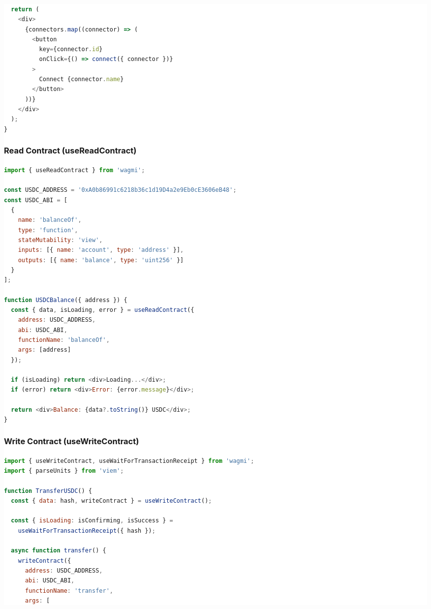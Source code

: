 ```javascript
  return (
    <div>
      {connectors.map((connector) => (
        <button
          key={connector.id}
          onClick={() => connect({ connector })}
        >
          Connect {connector.name}
        </button>
      ))}
    </div>
  );
}
```

### Read Contract (useReadContract)

```javascript
import { useReadContract } from 'wagmi';

const USDC_ADDRESS = '0xA0b86991c6218b36c1d19D4a2e9Eb0cE3606eB48';
const USDC_ABI = [
  {
    name: 'balanceOf',
    type: 'function',
    stateMutability: 'view',
    inputs: [{ name: 'account', type: 'address' }],
    outputs: [{ name: 'balance', type: 'uint256' }]
  }
];

function USDCBalance({ address }) {
  const { data, isLoading, error } = useReadContract({
    address: USDC_ADDRESS,
    abi: USDC_ABI,
    functionName: 'balanceOf',
    args: [address]
  });
  
  if (isLoading) return <div>Loading...</div>;
  if (error) return <div>Error: {error.message}</div>;
  
  return <div>Balance: {data?.toString()} USDC</div>;
}
```

### Write Contract (useWriteContract)

```javascript
import { useWriteContract, useWaitForTransactionReceipt } from 'wagmi';
import { parseUnits } from 'viem';

function TransferUSDC() {
  const { data: hash, writeContract } = useWriteContract();
  
  const { isLoading: isConfirming, isSuccess } = 
    useWaitForTransactionReceipt({ hash });
  
  async function transfer() {
    writeContract({
      address: USDC_ADDRESS,
      abi: USDC_ABI,
      functionName: 'transfer',
      args: [
```